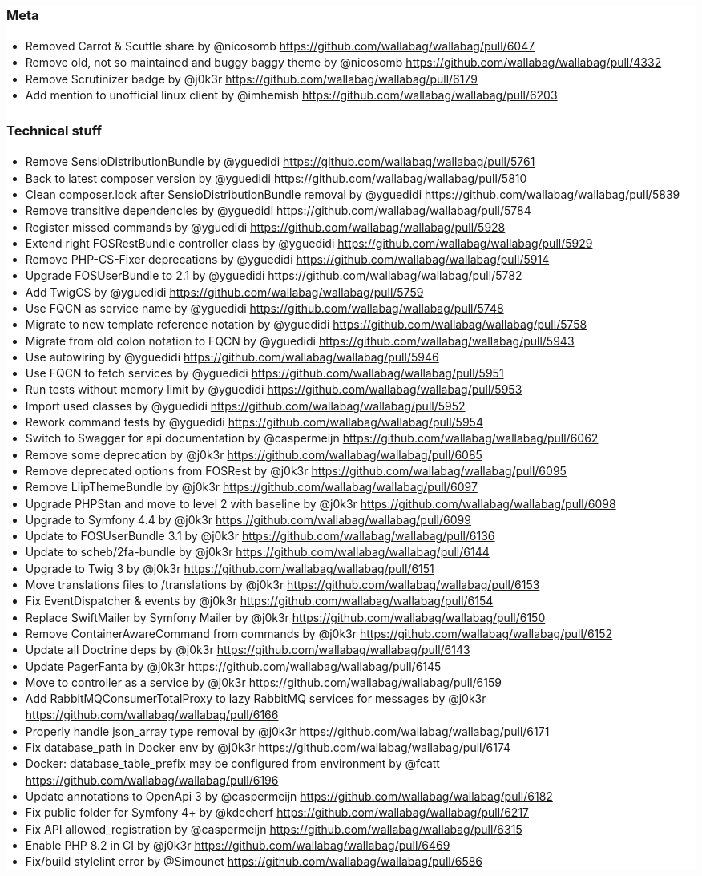 ### Meta
* Removed Carrot & Scuttle share by @nicosomb https://github.com/wallabag/wallabag/pull/6047
* Remove old, not so maintained and buggy baggy theme by @nicosomb https://github.com/wallabag/wallabag/pull/4332
* Remove Scrutinizer badge by @j0k3r https://github.com/wallabag/wallabag/pull/6179
* Add mention to unofficial linux client by @imhemish https://github.com/wallabag/wallabag/pull/6203

### Technical stuff
* Remove SensioDistributionBundle by @yguedidi https://github.com/wallabag/wallabag/pull/5761
* Back to latest composer version by @yguedidi https://github.com/wallabag/wallabag/pull/5810
* Clean composer.lock after SensioDistributionBundle removal by @yguedidi https://github.com/wallabag/wallabag/pull/5839
* Remove transitive dependencies by @yguedidi https://github.com/wallabag/wallabag/pull/5784
* Register missed commands by @yguedidi https://github.com/wallabag/wallabag/pull/5928
* Extend right FOSRestBundle controller class by @yguedidi https://github.com/wallabag/wallabag/pull/5929
* Remove PHP-CS-Fixer deprecations by @yguedidi https://github.com/wallabag/wallabag/pull/5914
* Upgrade FOSUserBundle to 2.1 by @yguedidi https://github.com/wallabag/wallabag/pull/5782
* Add TwigCS by @yguedidi https://github.com/wallabag/wallabag/pull/5759
* Use FQCN as service name by @yguedidi https://github.com/wallabag/wallabag/pull/5748
* Migrate to new template reference notation by @yguedidi https://github.com/wallabag/wallabag/pull/5758
* Migrate from old colon notation to FQCN by @yguedidi https://github.com/wallabag/wallabag/pull/5943
* Use autowiring by @yguedidi https://github.com/wallabag/wallabag/pull/5946
* Use FQCN to fetch services by @yguedidi https://github.com/wallabag/wallabag/pull/5951
* Run tests without memory limit by @yguedidi https://github.com/wallabag/wallabag/pull/5953
* Import used classes by @yguedidi https://github.com/wallabag/wallabag/pull/5952
* Rework command tests by @yguedidi https://github.com/wallabag/wallabag/pull/5954
* Switch to Swagger for api documentation by @caspermeijn https://github.com/wallabag/wallabag/pull/6062
* Remove some deprecation by @j0k3r https://github.com/wallabag/wallabag/pull/6085
* Remove deprecated options from FOSRest by @j0k3r https://github.com/wallabag/wallabag/pull/6095
* Remove LiipThemeBundle by @j0k3r https://github.com/wallabag/wallabag/pull/6097
* Upgrade PHPStan and move to level 2 with baseline by @j0k3r https://github.com/wallabag/wallabag/pull/6098
* Upgrade to Symfony 4.4 by @j0k3r https://github.com/wallabag/wallabag/pull/6099
* Update to FOSUserBundle 3.1 by @j0k3r https://github.com/wallabag/wallabag/pull/6136
* Update to scheb/2fa-bundle by @j0k3r https://github.com/wallabag/wallabag/pull/6144
* Upgrade to Twig 3 by @j0k3r https://github.com/wallabag/wallabag/pull/6151
* Move translations files to /translations by @j0k3r https://github.com/wallabag/wallabag/pull/6153
* Fix EventDispatcher & events by @j0k3r https://github.com/wallabag/wallabag/pull/6154
* Replace SwiftMailer by Symfony Mailer by @j0k3r https://github.com/wallabag/wallabag/pull/6150
* Remove ContainerAwareCommand from commands by @j0k3r https://github.com/wallabag/wallabag/pull/6152
* Update all Doctrine deps by @j0k3r https://github.com/wallabag/wallabag/pull/6143
* Update PagerFanta by @j0k3r https://github.com/wallabag/wallabag/pull/6145
* Move to controller as a service by @j0k3r https://github.com/wallabag/wallabag/pull/6159
* Add RabbitMQConsumerTotalProxy to lazy RabbitMQ services for messages by @j0k3r https://github.com/wallabag/wallabag/pull/6166
* Properly handle json_array type removal by @j0k3r https://github.com/wallabag/wallabag/pull/6171
* Fix database_path in Docker env by @j0k3r https://github.com/wallabag/wallabag/pull/6174
* Docker: database_table_prefix may be configured from environment by @fcatt https://github.com/wallabag/wallabag/pull/6196
* Update annotations to OpenApi 3 by @caspermeijn https://github.com/wallabag/wallabag/pull/6182
* Fix public folder for Symfony 4+ by @kdecherf https://github.com/wallabag/wallabag/pull/6217
* Fix API allowed_registration by @caspermeijn https://github.com/wallabag/wallabag/pull/6315
* Enable PHP 8.2 in CI by @j0k3r https://github.com/wallabag/wallabag/pull/6469
* Fix/build stylelint error by @Simounet https://github.com/wallabag/wallabag/pull/6586
